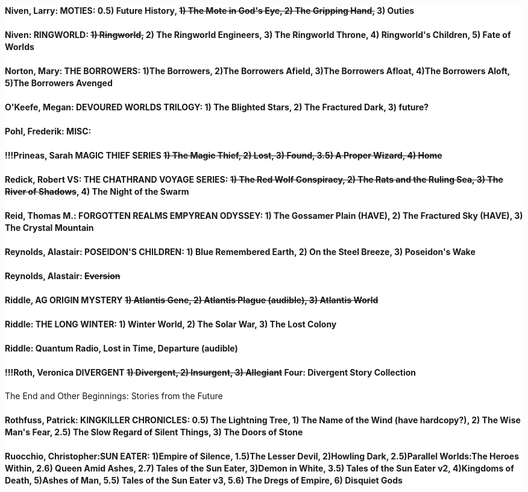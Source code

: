 #### Niven, Larry: MOTIES: 0.5) Future History, ~~1) The Mote in God's Eye, 2) The Gripping Hand,~~ 3) Outies  
#### Niven: RINGWORLD: ~~1) Ringworld,~~ 2) The Ringworld Engineers, 3) The Ringworld Throne, 4) Ringworld's Children, 5) Fate of Worlds  

#### Norton, Mary: THE BORROWERS: 1)The Borrowers, 2)The Borrowers Afield, 3)The Borrowers Afloat, 4)The Borrowers Aloft, 5)The Borrowers Avenged   

#### O'Keefe, Megan: DEVOURED WORLDS TRILOGY: 1) The Blighted Stars, 2) The Fractured Dark, 3) future?  

#### Pohl, Frederik: MISC:  

#### !!!Prineas, Sarah MAGIC THIEF SERIES ~~1) The Magic Thief, 2) Lost, 3) Found, 3.5) A Proper Wizard, 4) Home~~    

#### Redick, Robert VS: THE CHATHRAND VOYAGE SERIES: ~~1) The Red Wolf Conspiracy, 2) The Rats and the Ruling Sea, 3) The River of Shadows~~, 4) The Night of the Swarm  

#### Reid, Thomas M.: FORGOTTEN REALMS EMPYREAN ODYSSEY: 1) The Gossamer Plain (HAVE), 2) The Fractured Sky (HAVE), 3) The Crystal Mountain  

#### Reynolds, Alastair: POSEIDON'S CHILDREN: 1) Blue Remembered Earth, 2) On the Steel Breeze, 3) Poseidon's Wake  
#### Reynolds, Alastair: ~~Eversion~~    

#### Riddle, AG ORIGIN MYSTERY ~~1) Atlantis Gene, 2) Atlantis Plague (audible), 3) Atlantis World~~  
#### Riddle: THE LONG WINTER: 1) Winter World, 2) The Solar War, 3) The Lost Colony  
#### Riddle: Quantum Radio, Lost in Time, Departure (audible)  

#### !!!Roth, Veronica DIVERGENT ~~1) Divergent, 2) Insurgent, 3) Allegiant~~ Four: Divergent Story Collection  
The End and Other Beginnings: Stories from the Future  

#### Rothfuss, Patrick: KINGKILLER CHRONICLES: 0.5) The Lightning Tree, 1) The Name of the Wind (have hardcopy?), 2) The Wise Man's Fear, 2.5) The Slow Regard of Silent Things, 3) The Doors of Stone  

#### Ruocchio, Christopher:SUN EATER: 1)Empire of Silence, 1.5)The Lesser Devil, 2)Howling Dark, 2.5)Parallel Worlds:The Heroes Within, 2.6) Queen Amid Ashes, 2.7) Tales of the Sun Eater, 3)Demon in White, 3.5) Tales of the Sun Eater v2, 4)Kingdoms of Death, 5)Ashes of Man, 5.5) Tales of the Sun Eater v3, 5.6) The Dregs of Empire, 6) Disquiet Gods    

